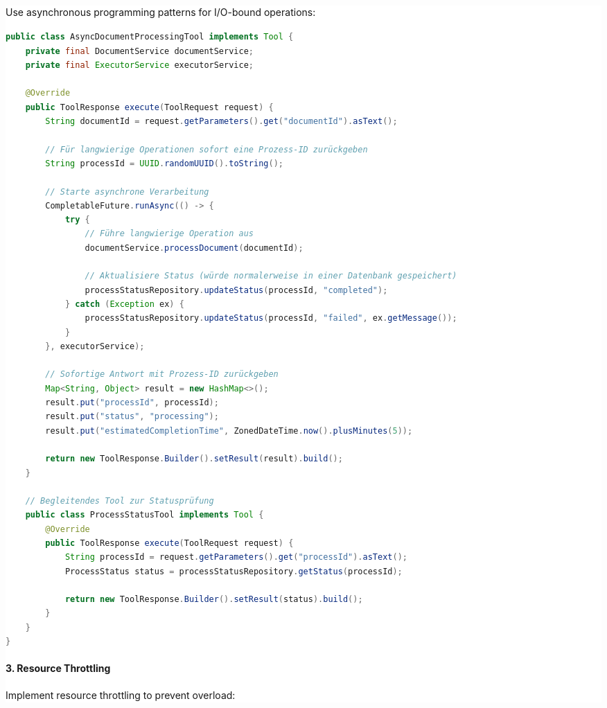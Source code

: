 Use asynchronous programming patterns for I/O-bound operations:

```java
public class AsyncDocumentProcessingTool implements Tool {
    private final DocumentService documentService;
    private final ExecutorService executorService;
    
    @Override
    public ToolResponse execute(ToolRequest request) {
        String documentId = request.getParameters().get("documentId").asText();
        
        // Für langwierige Operationen sofort eine Prozess-ID zurückgeben
        String processId = UUID.randomUUID().toString();
        
        // Starte asynchrone Verarbeitung
        CompletableFuture.runAsync(() -> {
            try {
                // Führe langwierige Operation aus
                documentService.processDocument(documentId);
                
                // Aktualisiere Status (würde normalerweise in einer Datenbank gespeichert)
                processStatusRepository.updateStatus(processId, "completed");
            } catch (Exception ex) {
                processStatusRepository.updateStatus(processId, "failed", ex.getMessage());
            }
        }, executorService);
        
        // Sofortige Antwort mit Prozess-ID zurückgeben
        Map<String, Object> result = new HashMap<>();
        result.put("processId", processId);
        result.put("status", "processing");
        result.put("estimatedCompletionTime", ZonedDateTime.now().plusMinutes(5));
        
        return new ToolResponse.Builder().setResult(result).build();
    }
    
    // Begleitendes Tool zur Statusprüfung
    public class ProcessStatusTool implements Tool {
        @Override
        public ToolResponse execute(ToolRequest request) {
            String processId = request.getParameters().get("processId").asText();
            ProcessStatus status = processStatusRepository.getStatus(processId);
            
            return new ToolResponse.Builder().setResult(status).build();
        }
    }
}
```

#### 3. Resource Throttling

Implement resource throttling to prevent overload:
